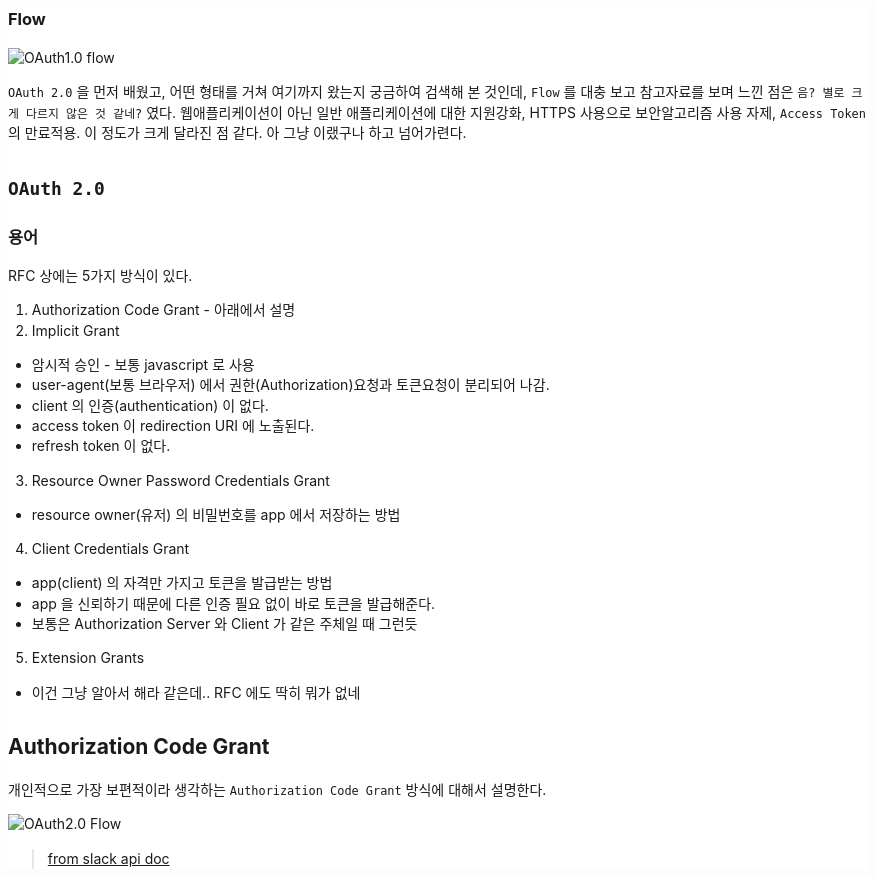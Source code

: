 ### Flow
![OAuth1.0 flow](/assets/images/posts/2019-08-21-oauth-02.png)

`OAuth 2.0` 을 먼저 배웠고, 어떤 형태를 거쳐 여기까지 왔는지 궁금하여 검색해 본 것인데, `Flow` 를 대충 보고 참고자료를 보며 느낀 점은 `음? 별로 크게 다르지 않은 것 같네?` 였다. 웹애플리케이션이 아닌 일반 애플리케이션에 대한 지원강화, HTTPS 사용으로 보안알고리즘 사용 자제, `Access Token` 의 만료적용. 이 정도가 크게 달라진 점 같다. 아 그냥 이랬구나 하고 넘어가련다.

## `OAuth 2.0`

### 용어

<div id="pureTableHere"></div>
<script>
  util().genPureTable(
    'pureTableHere',
    ['용어', '설명'],
    [
      ['Client', 'OAuth 인증을 사용해 Resource Server 의 Resource Owner 의 Resource 를 획득하려는 애플리케이션이나 웹 서비스 (ex: Facebook 에 공유 기능을 제공하는 앱)'],
      ['Resource Owner', 'Resource 를 Resource Server 에 가지고 있으면서, Client 를 이용하려는 사용자 (ex: 일반사용자)'],
      ['Authoriztion Server', 'Authentication (인증) 이 끝난 뒤, 어떤 자원에 접근할지 Authorization (인가) 해 주는 서버'],
      ['Resource Server', 'Resource Owner 의 Resource 를 관리하는 서버'],
    ]
  );
</script>

RFC 상에는 5가지 방식이 있다.
1. Authorization Code Grant - 아래에서 설명
2. Implicit Grant
  - 암시적 승인 - 보통 javascript 로 사용
  - user-agent(보통 브라우저) 에서 권한(Authorization)요청과 토큰요청이 분리되어 나감.  
  - client 의 인증(authentication) 이 없다.
  - access token 이 redirection URI 에 노출된다.
  - refresh token 이 없다.
3. Resource Owner Password Credentials Grant
  - resource owner(유저) 의 비밀번호를 app 에서 저장하는 방법
4. Client Credentials Grant
  - app(client) 의 자격만 가지고 토큰을 발급받는 방법
  - app 을 신뢰하기 때문에 다른 인증 필요 없이 바로 토큰을 발급해준다.
  - 보통은 Authorization Server 와 Client 가 같은 주체일 때 그런듯
5. Extension Grants
  - 이건 그냥 알아서 해라 같은데.. RFC 에도 딱히 뭐가 없네






## Authorization Code Grant
개인적으로 가장 보편적이라 생각하는 `Authorization Code Grant` 방식에 대해서 설명한다.

![OAuth2.0 Flow](/assets/images/posts/2019-08-21-oauth-01.png)
> [from slack api doc](https://api.slack.com/docs/oauth)
